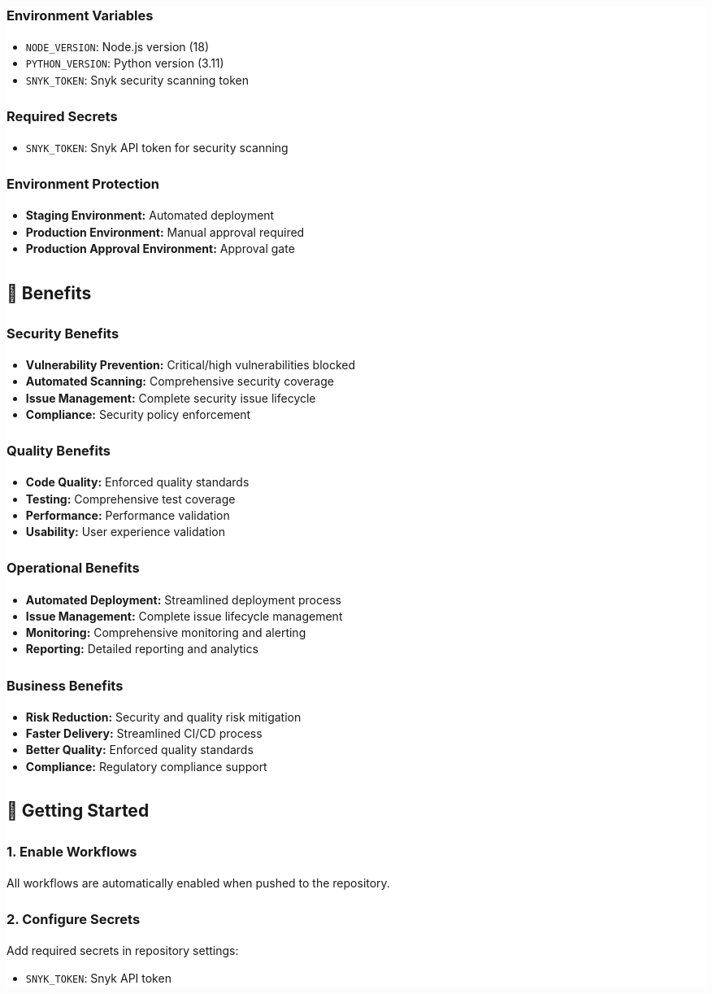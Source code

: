 ### Environment Variables
- `NODE_VERSION`: Node.js version (18)
- `PYTHON_VERSION`: Python version (3.11)
- `SNYK_TOKEN`: Snyk security scanning token

### Required Secrets
- `SNYK_TOKEN`: Snyk API token for security scanning

### Environment Protection
- **Staging Environment:** Automated deployment
- **Production Environment:** Manual approval required
- **Production Approval Environment:** Approval gate

## 🎯 Benefits

### Security Benefits
- **Vulnerability Prevention:** Critical/high vulnerabilities blocked
- **Automated Scanning:** Comprehensive security coverage
- **Issue Management:** Complete security issue lifecycle
- **Compliance:** Security policy enforcement

### Quality Benefits
- **Code Quality:** Enforced quality standards
- **Testing:** Comprehensive test coverage
- **Performance:** Performance validation
- **Usability:** User experience validation

### Operational Benefits
- **Automated Deployment:** Streamlined deployment process
- **Issue Management:** Complete issue lifecycle management
- **Monitoring:** Comprehensive monitoring and alerting
- **Reporting:** Detailed reporting and analytics

### Business Benefits
- **Risk Reduction:** Security and quality risk mitigation
- **Faster Delivery:** Streamlined CI/CD process
- **Better Quality:** Enforced quality standards
- **Compliance:** Regulatory compliance support

## 🚀 Getting Started

### 1. Enable Workflows
All workflows are automatically enabled when pushed to the repository.

### 2. Configure Secrets
Add required secrets in repository settings:
- `SNYK_TOKEN`: Snyk API token
